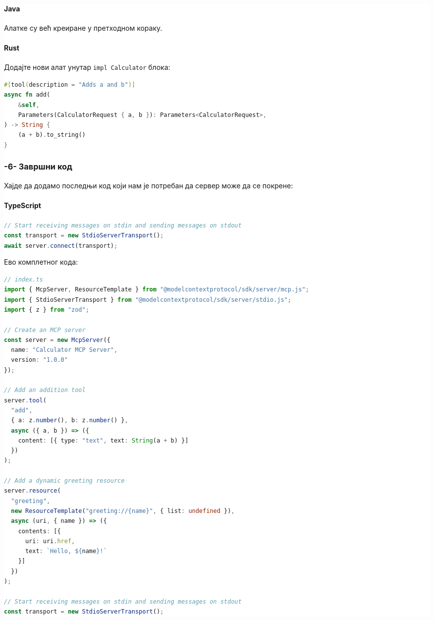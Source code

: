#### Java

Алатке су већ креиране у претходном кораку.

#### Rust

Додајте нови алат унутар `impl Calculator` блока:

```rust
#[tool(description = "Adds a and b")]
async fn add(
    &self,
    Parameters(CalculatorRequest { a, b }): Parameters<CalculatorRequest>,
) -> String {
    (a + b).to_string()
}
```

### -6- Завршни код

Хајде да додамо последњи код који нам је потребан да сервер може да се покрене:

#### TypeScript

```typescript
// Start receiving messages on stdin and sending messages on stdout
const transport = new StdioServerTransport();
await server.connect(transport);
```

Ево комплетног кода:

```typescript
// index.ts
import { McpServer, ResourceTemplate } from "@modelcontextprotocol/sdk/server/mcp.js";
import { StdioServerTransport } from "@modelcontextprotocol/sdk/server/stdio.js";
import { z } from "zod";

// Create an MCP server
const server = new McpServer({
  name: "Calculator MCP Server",
  version: "1.0.0"
});

// Add an addition tool
server.tool(
  "add",
  { a: z.number(), b: z.number() },
  async ({ a, b }) => ({
    content: [{ type: "text", text: String(a + b) }]
  })
);

// Add a dynamic greeting resource
server.resource(
  "greeting",
  new ResourceTemplate("greeting://{name}", { list: undefined }),
  async (uri, { name }) => ({
    contents: [{
      uri: uri.href,
      text: `Hello, ${name}!`
    }]
  })
);

// Start receiving messages on stdin and sending messages on stdout
const transport = new StdioServerTransport();
```